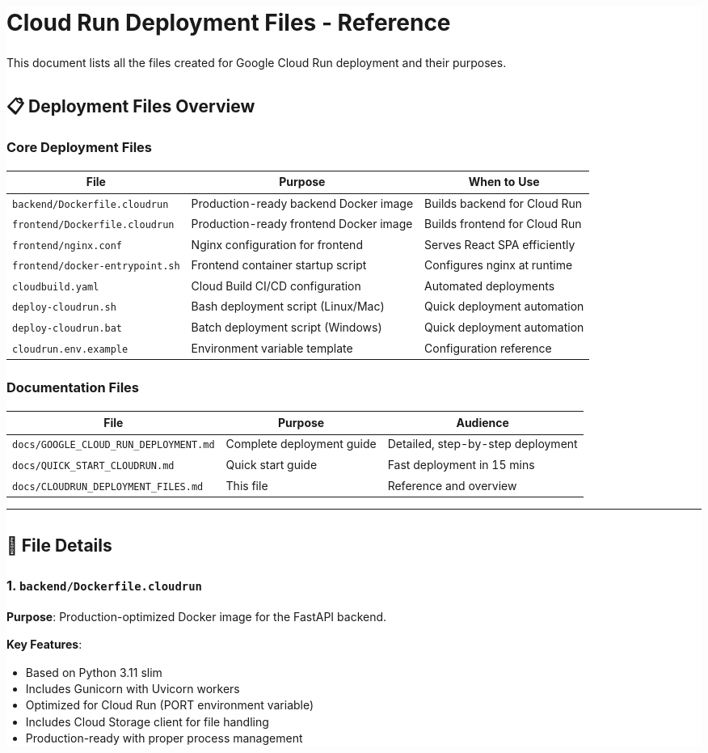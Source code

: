# Cloud Run Deployment Files - Reference

This document lists all the files created for Google Cloud Run deployment and their purposes.

## 📋 Deployment Files Overview

### Core Deployment Files

| File                            | Purpose                                | When to Use                   |
| ------------------------------- | -------------------------------------- | ----------------------------- |
| `backend/Dockerfile.cloudrun`   | Production-ready backend Docker image  | Builds backend for Cloud Run  |
| `frontend/Dockerfile.cloudrun`  | Production-ready frontend Docker image | Builds frontend for Cloud Run |
| `frontend/nginx.conf`           | Nginx configuration for frontend       | Serves React SPA efficiently  |
| `frontend/docker-entrypoint.sh` | Frontend container startup script      | Configures nginx at runtime   |
| `cloudbuild.yaml`               | Cloud Build CI/CD configuration        | Automated deployments         |
| `deploy-cloudrun.sh`            | Bash deployment script (Linux/Mac)     | Quick deployment automation   |
| `deploy-cloudrun.bat`           | Batch deployment script (Windows)      | Quick deployment automation   |
| `cloudrun.env.example`          | Environment variable template          | Configuration reference       |

### Documentation Files

| File                                  | Purpose                   | Audience                          |
| ------------------------------------- | ------------------------- | --------------------------------- |
| `docs/GOOGLE_CLOUD_RUN_DEPLOYMENT.md` | Complete deployment guide | Detailed, step-by-step deployment |
| `docs/QUICK_START_CLOUDRUN.md`        | Quick start guide         | Fast deployment in 15 mins        |
| `docs/CLOUDRUN_DEPLOYMENT_FILES.md`   | This file                 | Reference and overview            |

---

## 📄 File Details

### 1. `backend/Dockerfile.cloudrun`

**Purpose**: Production-optimized Docker image for the FastAPI backend.

**Key Features**:

- Based on Python 3.11 slim
- Includes Gunicorn with Uvicorn workers
- Optimized for Cloud Run (PORT environment variable)
- Includes Cloud Storage client for file handling
- Production-ready with proper process management
